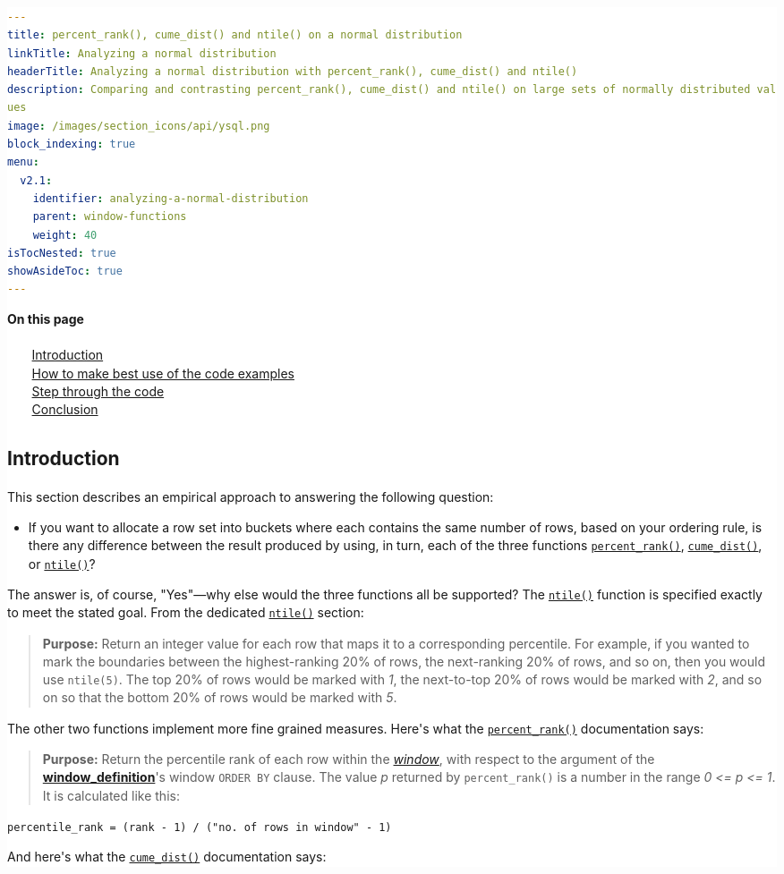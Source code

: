 ```yaml
---
title: percent_rank(), cume_dist() and ntile() on a normal distribution
linkTitle: Analyzing a normal distribution
headerTitle: Analyzing a normal distribution with percent_rank(), cume_dist() and ntile()
description: Comparing and contrasting percent_rank(), cume_dist() and ntile() on large sets of normally distributed values
image: /images/section_icons/api/ysql.png
block_indexing: true
menu:
  v2.1:
    identifier: analyzing-a-normal-distribution
    parent: window-functions
    weight: 40
isTocNested: true
showAsideToc: true
---
```

**On this page**<br>
&#160;&#160;&#160;&#160;&#160;&#160;&#160;<br>
&#160;&#160;&#160;&#160;&#160;&#160;&#160;[Introduction](./#introduction)<br>
&#160;&#160;&#160;&#160;&#160;&#160;&#160;[How to make best use of the code examples](./#how-to-make-best-use-of-the-code-examples)<br>
&#160;&#160;&#160;&#160;&#160;&#160;&#160;[Step through the code](./#step-through-the-code)
<br>
&#160;&#160;&#160;&#160;&#160;&#160;&#160;[Conclusion](./#conclusion)

## Introduction

This section describes an empirical approach to answering the following question:

- If you want to allocate a row set into buckets where each contains the same number of rows, based on your ordering rule, is there any difference between the result produced by using, in turn, each of the three functions [`percent_rank()`](../function-syntax-semantics/percent-rank-cume-dist-ntile/#percent-rank), [`cume_dist()`](../function-syntax-semantics/percent-rank-cume-dist-ntile/#cume-dist), or [`ntile()`](../function-syntax-semantics/percent-rank-cume-dist-ntile/#ntile)?

The answer is, of course, "Yes"—why else would the three functions all be supported? The [`ntile()`](../function-syntax-semantics/percent-rank-cume-dist-ntile/#ntile) function is specified exactly to meet the stated goal. From the dedicated [`ntile()`](../function-syntax-semantics/percent-rank-cume-dist-ntile/#ntile) section:

> **Purpose:** Return an integer value for each row that maps it to a corresponding percentile. For example, if you wanted to mark the boundaries between the highest-ranking 20% of rows, the next-ranking 20% of rows, and so on, then you would use `ntile(5)`. The top 20% of rows would be marked with _1_, the next-to-top 20% of rows would be marked with _2_, and so on so that the bottom 20% of rows would be marked with _5_.

The other two functions implement more fine grained measures. Here's what the [`percent_rank()`](../function-syntax-semantics/percent-rank-cume-dist-ntile/#percent-rank) documentation says:

> **Purpose:** Return the percentile rank of each row within the [_window_](../sql-syntax-semantics/#the-window-definition-rule), with respect to the argument of the [**window_definition**](../../../syntax_resources/grammar_diagrams/#window-definition)'s window `ORDER BY` clause. The value _p_ returned by `percent_rank()` is a number in the range _0 <= p <= 1_. It is calculated like this:
```
percentile_rank = (rank - 1) / ("no. of rows in window" - 1)
```
And here's what the [`cume_dist()`](../function-syntax-semantics/percent-rank-cume-dist-ntile/#cume-dist) documentation says:
